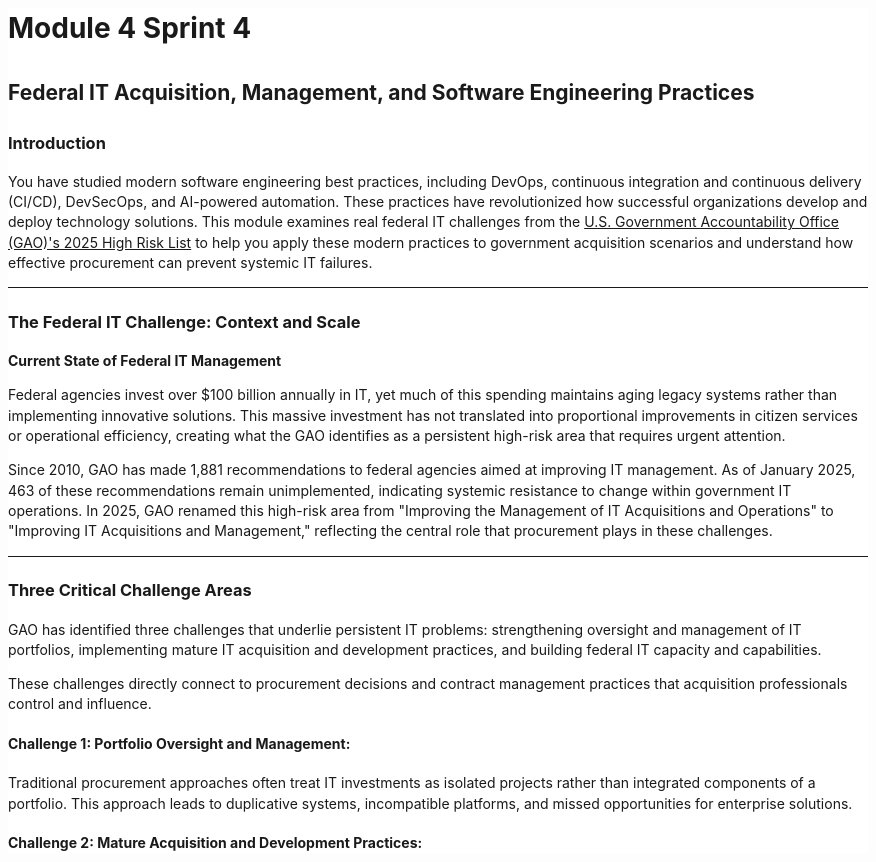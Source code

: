 # Module 4 Sprint 4

## Federal IT Acquisition, Management, and Software Engineering Practices 

### Introduction

You have studied modern software engineering best practices, including DevOps, continuous integration and continuous delivery (CI/CD), DevSecOps, and AI-powered automation. These practices have revolutionized how successful organizations develop and deploy technology solutions. This module examines real federal IT challenges from the [U.S. Government Accountability Office (GAO)'s 2025 High Risk List](https://www.gao.gov/press-release/gao-urges-attention-2025-high-risk-list-save-billions-improve-government-efficiency-effectiveness) to help you apply these modern practices to government acquisition scenarios and understand how effective procurement can prevent systemic IT failures.

---

### The Federal IT Challenge: Context and Scale

**Current State of Federal IT Management**

Federal agencies invest over $100 billion annually in IT, yet much of this spending maintains aging legacy systems rather than implementing innovative solutions. This massive investment has not translated into proportional improvements in citizen services or operational efficiency, creating what the GAO identifies as a persistent high-risk area that requires urgent attention.

Since 2010, GAO has made 1,881 recommendations to federal agencies aimed at improving IT management. As of January 2025, 463 of these recommendations remain unimplemented, indicating systemic resistance to change within government IT operations. In 2025, GAO renamed this high-risk area from "Improving the Management of IT Acquisitions and Operations" to "Improving IT Acquisitions and Management," reflecting the central role that procurement plays in these challenges.

---

### Three Critical Challenge Areas

GAO has identified three challenges that underlie persistent IT problems: strengthening oversight and management of IT portfolios, implementing mature IT acquisition and development practices, and building federal IT capacity and capabilities.

These challenges directly connect to procurement decisions and contract management practices that acquisition professionals control and influence.

#### **Challenge 1: Portfolio Oversight and Management:** 

Traditional procurement approaches often treat IT investments as isolated projects rather than integrated components of a portfolio. This approach leads to duplicative systems, incompatible platforms, and missed opportunities for enterprise solutions.

#### **Challenge 2: Mature Acquisition and Development Practices:** 
